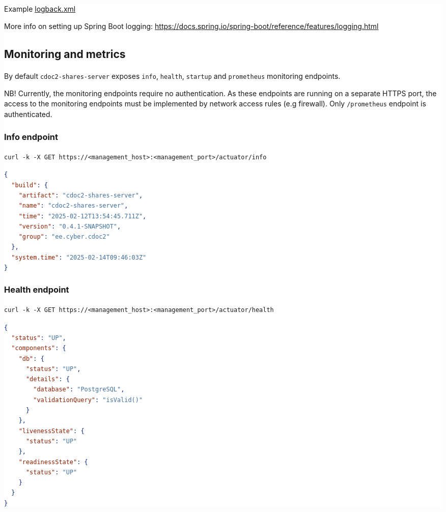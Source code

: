 Example [logback.xml](src/test/resources/logback.xml)

More info on setting up Spring Boot logging: <https://docs.spring.io/spring-boot/reference/features/logging.html>

## Monitoring and metrics

By default `cdoc2-shares-server` exposes `info`, `health`, `startup` and `prometheus` monitoring endpoints.

NB! Currently, the monitoring endpoints require no authentication. As these endpoints are
running on a separate HTTPS port, the access to the monitoring endpoints must be implemented by network access rules (e.g firewall).
Only `/prometheus` endpoint is authenticated.


### Info endpoint
`curl -k -X GET https://<management_host>:<management_port>/actuator/info`

```json
{
  "build": {
    "artifact": "cdoc2-shares-server",
    "name": "cdoc2-shares-server",
    "time": "2025-02-12T13:54:45.711Z",
    "version": "0.4.1-SNAPSHOT",
    "group": "ee.cyber.cdoc2"
  },
  "system.time": "2025-02-14T09:46:03Z"
}
```

### Health endpoint
`curl -k -X GET https://<management_host>:<management_port>/actuator/health`

```json
{
  "status": "UP",
  "components": {
    "db": {
      "status": "UP",
      "details": {
        "database": "PostgreSQL",
        "validationQuery": "isValid()"
      }
    },
    "livenessState": {
      "status": "UP"
    },
    "readinessState": {
      "status": "UP"
    }
  }
}
```
